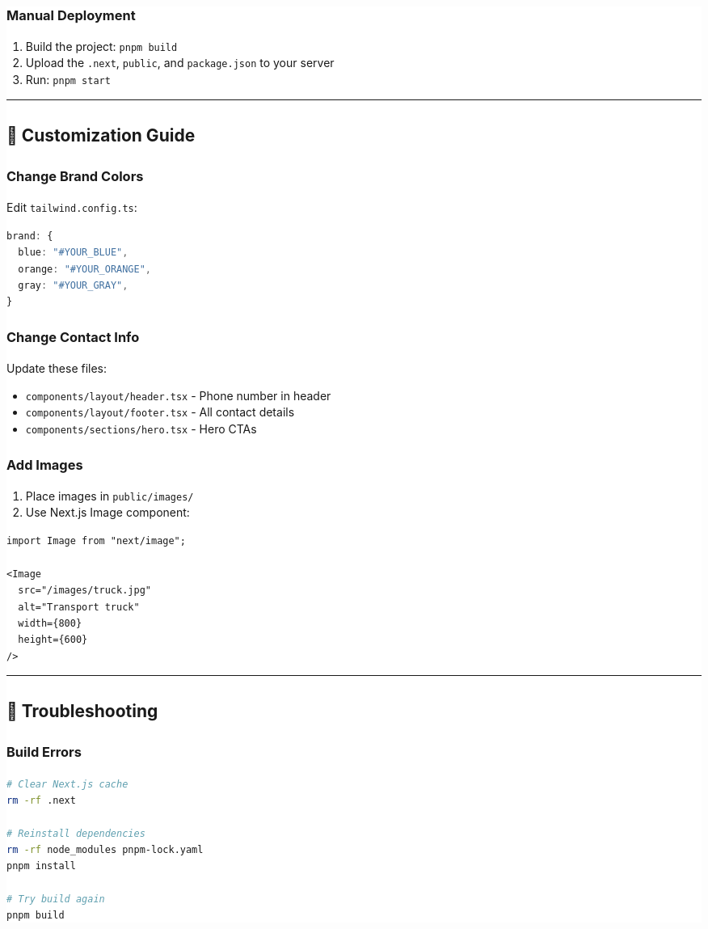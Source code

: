 ### Manual Deployment

1. Build the project: `pnpm build`
2. Upload the `.next`, `public`, and `package.json` to your server
3. Run: `pnpm start`

---

## 📝 Customization Guide

### Change Brand Colors

Edit `tailwind.config.ts`:

```typescript
brand: {
  blue: "#YOUR_BLUE",
  orange: "#YOUR_ORANGE",
  gray: "#YOUR_GRAY",
}
```

### Change Contact Info

Update these files:
- `components/layout/header.tsx` - Phone number in header
- `components/layout/footer.tsx` - All contact details
- `components/sections/hero.tsx` - Hero CTAs

### Add Images

1. Place images in `public/images/`
2. Use Next.js Image component:

```tsx
import Image from "next/image";

<Image
  src="/images/truck.jpg"
  alt="Transport truck"
  width={800}
  height={600}
/>
```

---

## 🐛 Troubleshooting

### Build Errors

```bash
# Clear Next.js cache
rm -rf .next

# Reinstall dependencies
rm -rf node_modules pnpm-lock.yaml
pnpm install

# Try build again
pnpm build
```

